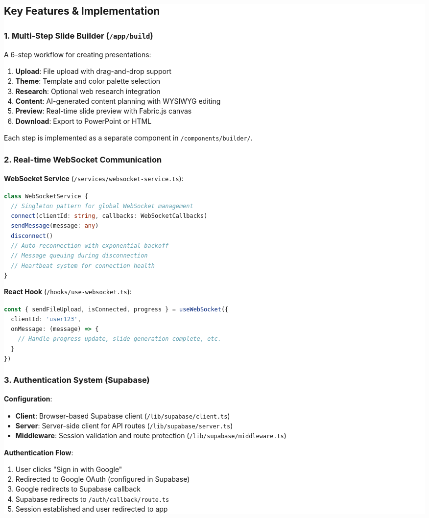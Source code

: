## Key Features & Implementation

### 1. Multi-Step Slide Builder (`/app/build`)

A 6-step workflow for creating presentations:

1. **Upload**: File upload with drag-and-drop support
2. **Theme**: Template and color palette selection
3. **Research**: Optional web research integration  
4. **Content**: AI-generated content planning with WYSIWYG editing
5. **Preview**: Real-time slide preview with Fabric.js canvas
6. **Download**: Export to PowerPoint or HTML

Each step is implemented as a separate component in `/components/builder/`.

### 2. Real-time WebSocket Communication

**WebSocket Service** (`/services/websocket-service.ts`):
```typescript
class WebSocketService {
  // Singleton pattern for global WebSocket management
  connect(clientId: string, callbacks: WebSocketCallbacks)
  sendMessage(message: any)
  disconnect()
  // Auto-reconnection with exponential backoff
  // Message queuing during disconnection
  // Heartbeat system for connection health
}
```

**React Hook** (`/hooks/use-websocket.ts`):
```typescript
const { sendFileUpload, isConnected, progress } = useWebSocket({
  clientId: 'user123',
  onMessage: (message) => {
    // Handle progress_update, slide_generation_complete, etc.
  }
})
```

### 3. Authentication System (Supabase)

**Configuration**:
- **Client**: Browser-based Supabase client (`/lib/supabase/client.ts`)
- **Server**: Server-side client for API routes (`/lib/supabase/server.ts`)
- **Middleware**: Session validation and route protection (`/lib/supabase/middleware.ts`)

**Authentication Flow**:
1. User clicks "Sign in with Google"
2. Redirected to Google OAuth (configured in Supabase)
3. Google redirects to Supabase callback
4. Supabase redirects to `/auth/callback/route.ts`
5. Session established and user redirected to app
